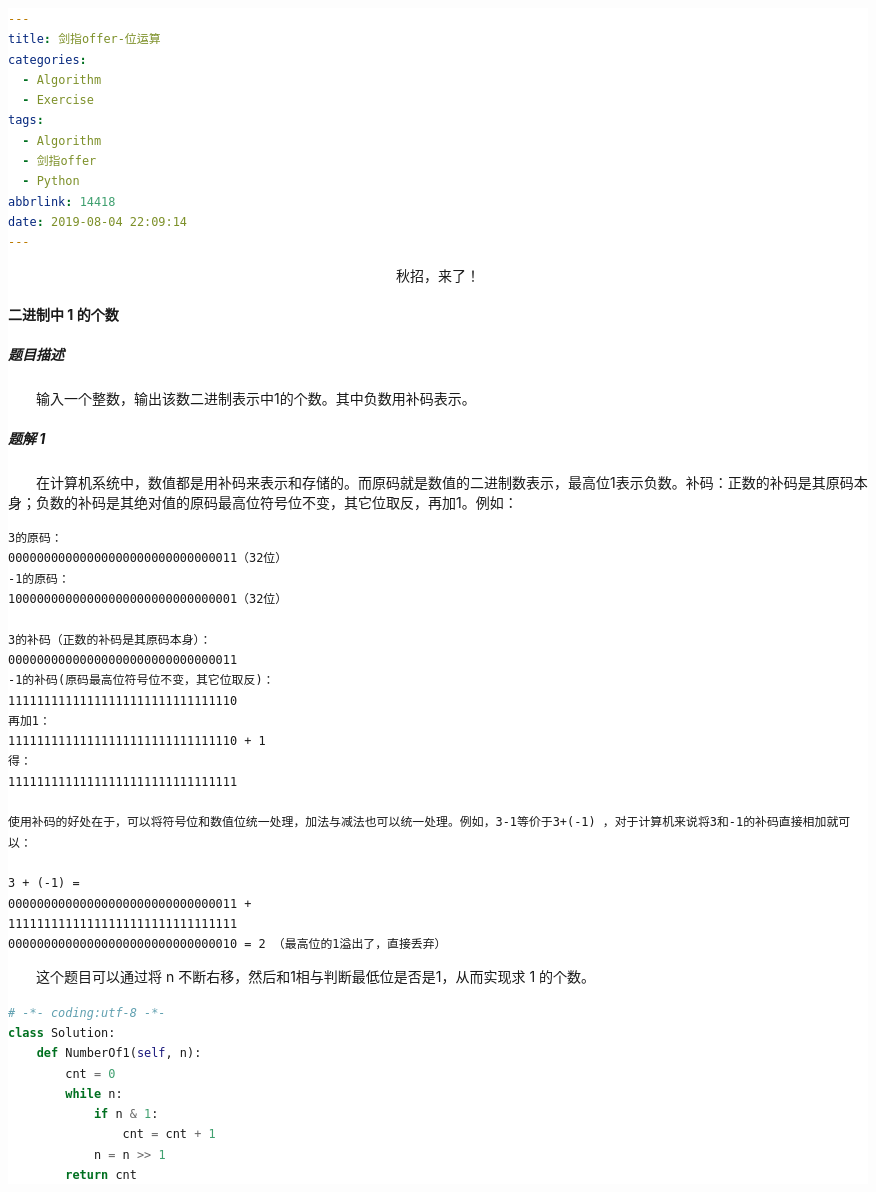 ```yaml
---
title: 剑指offer-位运算
categories:
  - Algorithm
  - Exercise
tags:
  - Algorithm
  - 剑指offer
  - Python
abbrlink: 14418
date: 2019-08-04 22:09:14
---
```


<center>秋招，来了！</center>


#### 二进制中 1 的个数

##### 题目描述

　　输入一个整数，输出该数二进制表示中1的个数。其中负数用补码表示。

##### 题解 1

　　在计算机系统中，数值都是用补码来表示和存储的。而原码就是数值的二进制数表示，最高位1表示负数。补码：正数的补码是其原码本身；负数的补码是其绝对值的原码最高位符号位不变，其它位取反，再加1。例如：

```
3的原码：
00000000000000000000000000000011（32位）
-1的原码：
10000000000000000000000000000001（32位）

3的补码（正数的补码是其原码本身）：
00000000000000000000000000000011
-1的补码(原码最高位符号位不变，其它位取反)：
11111111111111111111111111111110
再加1：
11111111111111111111111111111110 + 1
得：
11111111111111111111111111111111

使用补码的好处在于，可以将符号位和数值位统一处理，加法与减法也可以统一处理。例如，3-1等价于3+(-1) ，对于计算机来说将3和-1的补码直接相加就可以：

3 + (-1) = 
00000000000000000000000000000011 +
11111111111111111111111111111111
00000000000000000000000000000010 = 2 （最高位的1溢出了，直接丢弃）
```

　　这个题目可以通过将 n 不断右移，然后和1相与判断最低位是否是1，从而实现求 1 的个数。

```python
# -*- coding:utf-8 -*-
class Solution:
    def NumberOf1(self, n):
        cnt = 0
        while n:
            if n & 1:
                cnt = cnt + 1
            n = n >> 1
        return cnt
```
